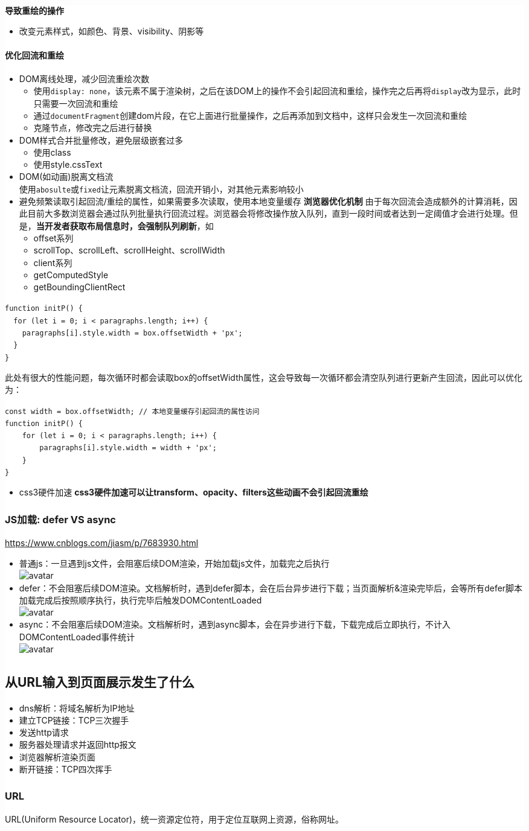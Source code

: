 **导致重绘的操作**
- 改变元素样式，如颜色、背景、visibility、阴影等
#### 优化回流和重绘
- DOM离线处理，减少回流重绘次数
  - 使用`display: none`，该元素不属于渲染树，之后在该DOM上的操作不会引起回流和重绘，操作完之后再将`display`改为显示，此时只需要一次回流和重绘
  - 通过`documentFragment`创建dom片段，在它上面进行批量操作，之后再添加到文档中，这样只会发生一次回流和重绘
  - 克隆节点，修改完之后进行替换
- DOM样式合并批量修改，避免层级嵌套过多
  - 使用class
  - 使用style.cssText
- DOM(如动画)脱离文档流  
  使用`abosulte`或`fixed`让元素脱离文档流，回流开销小，对其他元素影响较小
- 避免频繁读取引起回流/重绘的属性，如果需要多次读取，使用本地变量缓存
**浏览器优化机制**
由于每次回流会造成额外的计算消耗，因此目前大多数浏览器会通过队列批量执行回流过程。浏览器会将修改操作放入队列，直到一段时间或者达到一定阈值才会进行处理。但是，**当开发者获取布局信息时，会强制队列刷新**，如
  - offset系列
  - scrollTop、scrollLeft、scrollHeight、scrollWidth
  - client系列
  - getComputedStyle
  - getBoundingClientRect
```
function initP() {
  for (let i = 0; i < paragraphs.length; i++) {
    paragraphs[i].style.width = box.offsetWidth + 'px';
  }
}
```
此处有很大的性能问题，每次循环时都会读取box的offsetWidth属性，这会导致每一次循环都会清空队列进行更新产生回流，因此可以优化为：
```
const width = box.offsetWidth; // 本地变量缓存引起回流的属性访问
function initP() {
    for (let i = 0; i < paragraphs.length; i++) {
        paragraphs[i].style.width = width + 'px';
    }
}
```
- css3硬件加速
**css3硬件加速可以让transform、opacity、filters这些动画不会引起回流重绘**
### JS加载: defer VS async
https://www.cnblogs.com/jiasm/p/7683930.html
- 普通js：一旦遇到js文件，会阻塞后续DOM渲染，开始加载js文件，加载完之后执行<br>
![avatar](https://user-images.githubusercontent.com/9568094/31621391-39849b1a-b25f-11e7-9301-641b1bc07155.png)
- defer：不会阻塞后续DOM渲染。文档解析时，遇到defer脚本，会在后台异步进行下载；当页面解析&渲染完毕后，会等所有defer脚本加载完成后按照顺序执行，执行完毕后触发DOMContentLoaded<br>
![avatar](https://user-images.githubusercontent.com/9568094/31621324-046d4a44-b25f-11e7-9d15-fe4d6a5726ae.png)
- async：不会阻塞后续DOM渲染。文档解析时，遇到async脚本，会在异步进行下载，下载完成后立即执行，不计入DOMContentLoaded事件统计<br>
![avatar](https://user-images.githubusercontent.com/9568094/31621170-b4cc0ef8-b25e-11e7-9980-99feeb9f5042.png)
## 从URL输入到页面展示发生了什么
- dns解析：将域名解析为IP地址
- 建立TCP链接：TCP三次握手
- 发送http请求
- 服务器处理请求并返回http报文
- 浏览器解析渲染页面
- 断开链接：TCP四次挥手
### URL
URL(Uniform Resource Locator)，统一资源定位符，用于定位互联网上资源，俗称网址。  
  